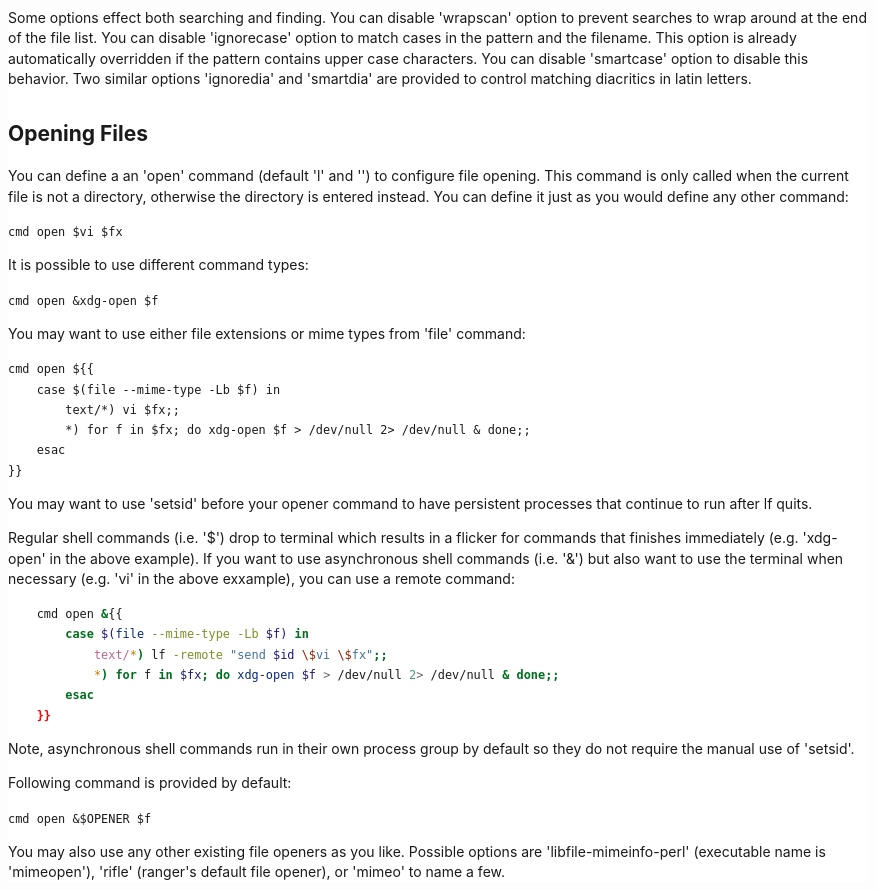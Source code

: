 Some options effect both searching and finding. You can disable 'wrapscan'
option to prevent searches to wrap around at the end of the file list. You can
disable 'ignorecase' option to match cases in the pattern and the filename.
This option is already automatically overridden if the pattern contains upper
case characters. You can disable 'smartcase' option to disable this behavior.
Two similar options 'ignoredia' and 'smartdia' are provided to control matching
diacritics in latin letters.

## Opening Files

You can define a an 'open' command (default 'l' and '<right>') to configure file
opening. This command is only called when the current file is not a directory,
otherwise the directory is entered instead. You can define it just as you would
define any other command:

    cmd open $vi $fx

It is possible to use different command types:

    cmd open &xdg-open $f

You may want to use either file extensions or mime types from 'file' command:

    cmd open ${{
        case $(file --mime-type -Lb $f) in
            text/*) vi $fx;;
            *) for f in $fx; do xdg-open $f > /dev/null 2> /dev/null & done;;
        esac
    }}

You may want to use 'setsid' before your opener command to have persistent
processes that continue to run after lf quits.

Regular shell commands (i.e. '$') drop to terminal which results in a flicker
for commands that finishes immediately (e.g. 'xdg-open' in the above example).
If you want to use asynchronous shell commands (i.e. '&') but also want to use
the terminal when necessary (e.g. 'vi' in the above exxample), you can use a
remote command:

```sh
    cmd open &{{
        case $(file --mime-type -Lb $f) in
            text/*) lf -remote "send $id \$vi \$fx";;
            *) for f in $fx; do xdg-open $f > /dev/null 2> /dev/null & done;;
        esac
    }}
```

Note, asynchronous shell commands run in their own process group by default so
they do not require the manual use of 'setsid'.

Following command is provided by default:

    cmd open &$OPENER $f

You may also use any other existing file openers as you like. Possible options
are 'libfile-mimeinfo-perl' (executable name is 'mimeopen'), 'rifle' (ranger's
default file opener), or 'mimeo' to name a few.
